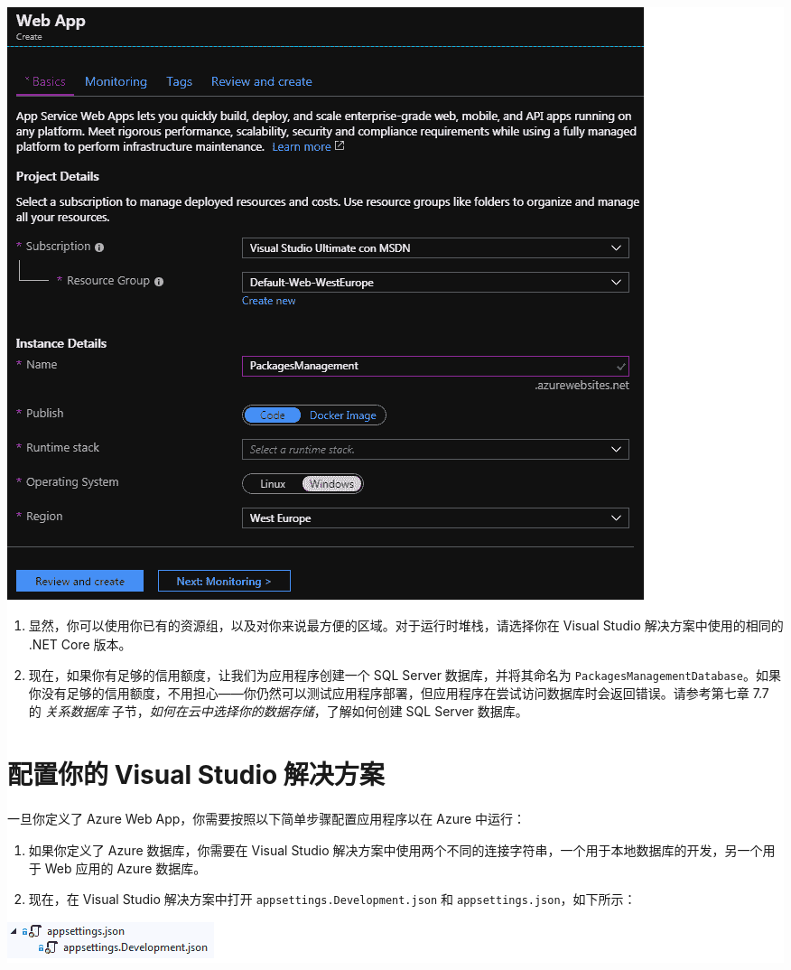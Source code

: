 ![图片](img/77c50b71-036b-4bab-9652-79586dbe7438.png)

1.  显然，你可以使用你已有的资源组，以及对你来说最方便的区域。对于运行时堆栈，请选择你在 Visual Studio 解决方案中使用的相同的 .NET Core 版本。

1.  现在，如果你有足够的信用额度，让我们为应用程序创建一个 SQL Server 数据库，并将其命名为 `PackagesManagementDatabase`。如果你没有足够的信用额度，不用担心——你仍然可以测试应用程序部署，但应用程序在尝试访问数据库时会返回错误。请参考第七章 7.7 的 *关系数据库* 子节，*如何在云中选择你的数据存储*，了解如何创建 SQL Server 数据库。

# 配置你的 Visual Studio 解决方案

一旦你定义了 Azure Web App，你需要按照以下简单步骤配置应用程序以在 Azure 中运行：

1.  如果你定义了 Azure 数据库，你需要在 Visual Studio 解决方案中使用两个不同的连接字符串，一个用于本地数据库的开发，另一个用于 Web 应用的 Azure 数据库。

1.  现在，在 Visual Studio 解决方案中打开 `appsettings.Development.json` 和 `appsettings.json`，如下所示：

![图片](img/093806cf-72b4-4ed2-974c-b0d131f3aa94.png)
